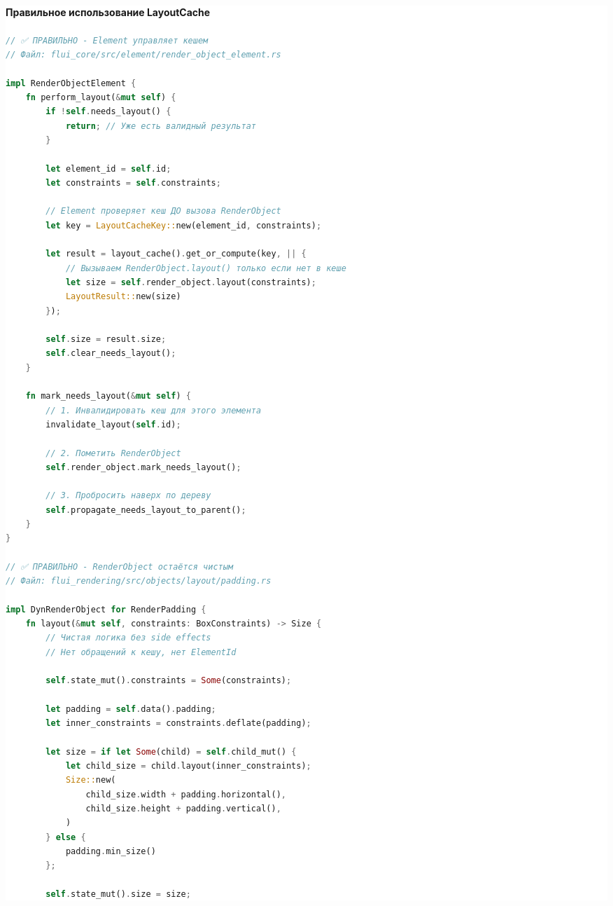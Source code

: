 #### Правильное использование LayoutCache

```rust
// ✅ ПРАВИЛЬНО - Element управляет кешем
// Файл: flui_core/src/element/render_object_element.rs

impl RenderObjectElement {
    fn perform_layout(&mut self) {
        if !self.needs_layout() {
            return; // Уже есть валидный результат
        }
        
        let element_id = self.id;
        let constraints = self.constraints;
        
        // Element проверяет кеш ДО вызова RenderObject
        let key = LayoutCacheKey::new(element_id, constraints);
        
        let result = layout_cache().get_or_compute(key, || {
            // Вызываем RenderObject.layout() только если нет в кеше
            let size = self.render_object.layout(constraints);
            LayoutResult::new(size)
        });
        
        self.size = result.size;
        self.clear_needs_layout();
    }
    
    fn mark_needs_layout(&mut self) {
        // 1. Инвалидировать кеш для этого элемента
        invalidate_layout(self.id);
        
        // 2. Пометить RenderObject
        self.render_object.mark_needs_layout();
        
        // 3. Пробросить наверх по дереву
        self.propagate_needs_layout_to_parent();
    }
}

// ✅ ПРАВИЛЬНО - RenderObject остаётся чистым
// Файл: flui_rendering/src/objects/layout/padding.rs

impl DynRenderObject for RenderPadding {
    fn layout(&mut self, constraints: BoxConstraints) -> Size {
        // Чистая логика без side effects
        // Нет обращений к кешу, нет ElementId
        
        self.state_mut().constraints = Some(constraints);
        
        let padding = self.data().padding;
        let inner_constraints = constraints.deflate(padding);
        
        let size = if let Some(child) = self.child_mut() {
            let child_size = child.layout(inner_constraints);
            Size::new(
                child_size.width + padding.horizontal(),
                child_size.height + padding.vertical(),
            )
        } else {
            padding.min_size()
        };
        
        self.state_mut().size = size;
```